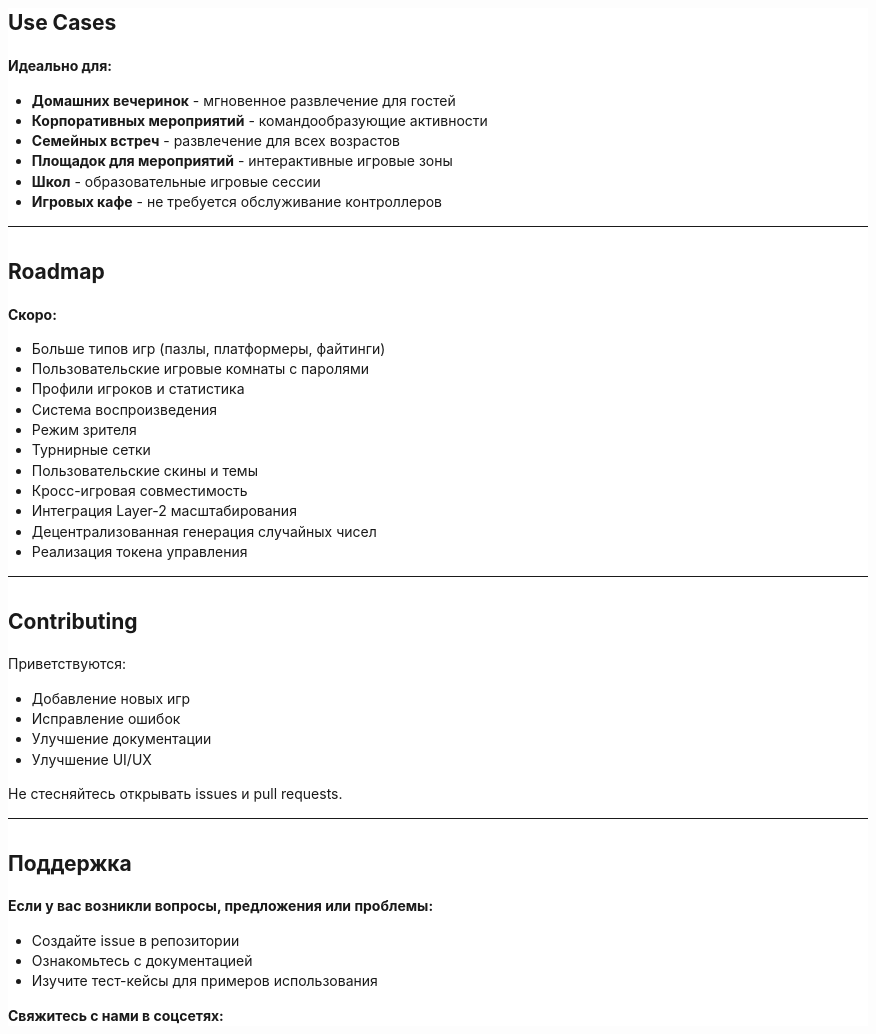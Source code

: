 ## Use Cases

**Идеально для:**

- **Домашних вечеринок** - мгновенное развлечение для гостей
- **Корпоративных мероприятий** - командообразующие активности
- **Семейных встреч** - развлечение для всех возрастов
- **Площадок для мероприятий** - интерактивные игровые зоны
- **Школ** - образовательные игровые сессии
- **Игровых кафе** - не требуется обслуживание контроллеров

---

## Roadmap

**Скоро:**

- Больше типов игр (пазлы, платформеры, файтинги)
- Пользовательские игровые комнаты с паролями
- Профили игроков и статистика
- Система воспроизведения
- Режим зрителя
- Турнирные сетки
- Пользовательские скины и темы
- Кросс-игровая совместимость
- Интеграция Layer-2 масштабирования
- Децентрализованная генерация случайных чисел
- Реализация токена управления

---

## Contributing

Приветствуются:

- Добавление новых игр
- Исправление ошибок
- Улучшение документации
- Улучшение UI/UX

Не стесняйтесь открывать issues и pull requests.

---

## Поддержка

**Если у вас возникли вопросы, предложения или проблемы:**

- Создайте issue в репозитории
- Ознакомьтесь с документацией
- Изучите тест-кейсы для примеров использования

**Свяжитесь с нами в соцсетях:**
